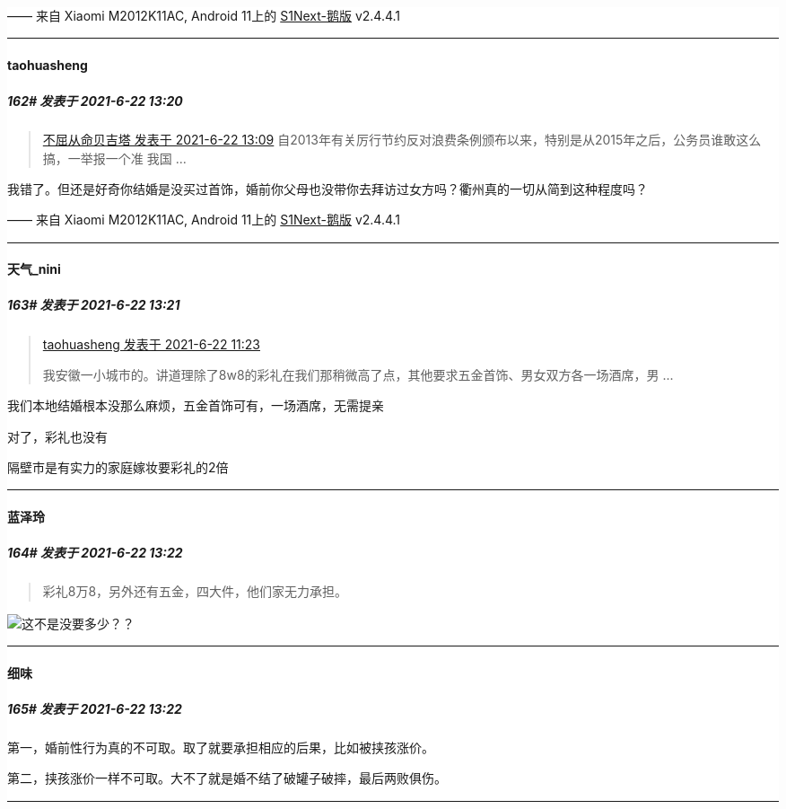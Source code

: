 —— 来自 Xiaomi M2012K11AC, Android 11上的 [S1Next-鹅版](https://github.com/ykrank/S1-Next/releases) v2.4.4.1


*****

####  taohuasheng  
##### 162#       发表于 2021-6-22 13:20


<blockquote><a href="httphttps://bbs.saraba1st.com/2b/forum.php?mod=redirect&amp;goto=findpost&amp;pid=51696409&amp;ptid=2011235" target="_blank">不屈从命贝吉塔 发表于 2021-6-22 13:09</a>
自2013年有关厉行节约反对浪费条例颁布以来，特别是从2015年之后，公务员谁敢这么搞，一举报一个准
我国 ...</blockquote>
我错了。但还是好奇你结婚是没买过首饰，婚前你父母也没带你去拜访过女方吗？衢州真的一切从简到这种程度吗？

—— 来自 Xiaomi M2012K11AC, Android 11上的 [S1Next-鹅版](https://github.com/ykrank/S1-Next/releases) v2.4.4.1


*****

####  天气_nini  
##### 163#       发表于 2021-6-22 13:21


<blockquote><a href="httphttps://bbs.saraba1st.com/2b/forum.php?mod=redirect&amp;goto=findpost&amp;pid=51695027&amp;ptid=2011235" target="_blank">taohuasheng 发表于 2021-6-22 11:23</a>

我安徽一小城市的。讲道理除了8w8的彩礼在我们那稍微高了点，其他要求五金首饰、男女双方各一场酒席，男 ...</blockquote>
我们本地结婚根本没那么麻烦，五金首饰可有，一场酒席，无需提亲

对了，彩礼也没有

隔壁市是有实力的家庭嫁妆要彩礼的2倍


*****

####  蓝泽玲  
##### 164#       发表于 2021-6-22 13:22


<blockquote>彩礼8万8，另外还有五金，四大件，他们家无力承担。</blockquote>
<img src="https://static.saraba1st.com/image/smiley/face2017/112.png" referrerpolicy="no-referrer">这不是没要多少？？


*****

####  细味  
##### 165#       发表于 2021-6-22 13:22


第一，婚前性行为真的不可取。取了就要承担相应的后果，比如被挟孩涨价。

第二，挟孩涨价一样不可取。大不了就是婚不结了破罐子破摔，最后两败俱伤。


*****

